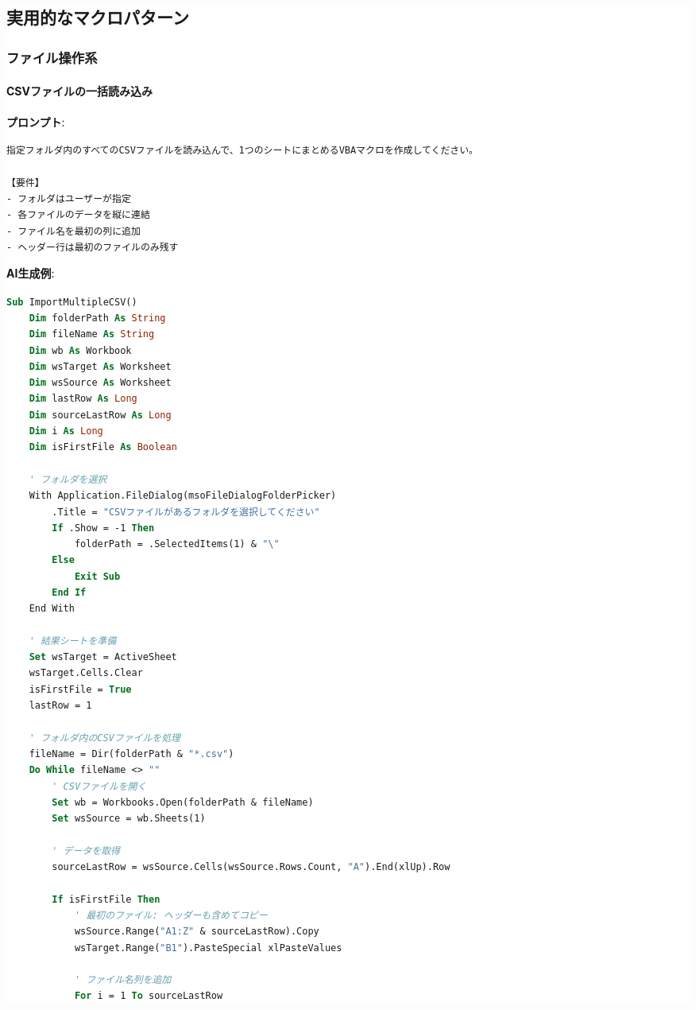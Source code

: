 
## 実用的なマクロパターン

### ファイル操作系

#### CSVファイルの一括読み込み

**プロンプト**:
```
指定フォルダ内のすべてのCSVファイルを読み込んで、1つのシートにまとめるVBAマクロを作成してください。

【要件】
- フォルダはユーザーが指定
- 各ファイルのデータを縦に連結
- ファイル名を最初の列に追加
- ヘッダー行は最初のファイルのみ残す
```

**AI生成例**:
```vb
Sub ImportMultipleCSV()
    Dim folderPath As String
    Dim fileName As String
    Dim wb As Workbook
    Dim wsTarget As Worksheet
    Dim wsSource As Worksheet
    Dim lastRow As Long
    Dim sourceLastRow As Long
    Dim i As Long
    Dim isFirstFile As Boolean
    
    ' フォルダを選択
    With Application.FileDialog(msoFileDialogFolderPicker)
        .Title = "CSVファイルがあるフォルダを選択してください"
        If .Show = -1 Then
            folderPath = .SelectedItems(1) & "\"
        Else
            Exit Sub
        End If
    End With
    
    ' 結果シートを準備
    Set wsTarget = ActiveSheet
    wsTarget.Cells.Clear
    isFirstFile = True
    lastRow = 1
    
    ' フォルダ内のCSVファイルを処理
    fileName = Dir(folderPath & "*.csv")
    Do While fileName <> ""
        ' CSVファイルを開く
        Set wb = Workbooks.Open(folderPath & fileName)
        Set wsSource = wb.Sheets(1)
        
        ' データを取得
        sourceLastRow = wsSource.Cells(wsSource.Rows.Count, "A").End(xlUp).Row
        
        If isFirstFile Then
            ' 最初のファイル: ヘッダーも含めてコピー
            wsSource.Range("A1:Z" & sourceLastRow).Copy
            wsTarget.Range("B1").PasteSpecial xlPasteValues
            
            ' ファイル名列を追加
            For i = 1 To sourceLastRow
```